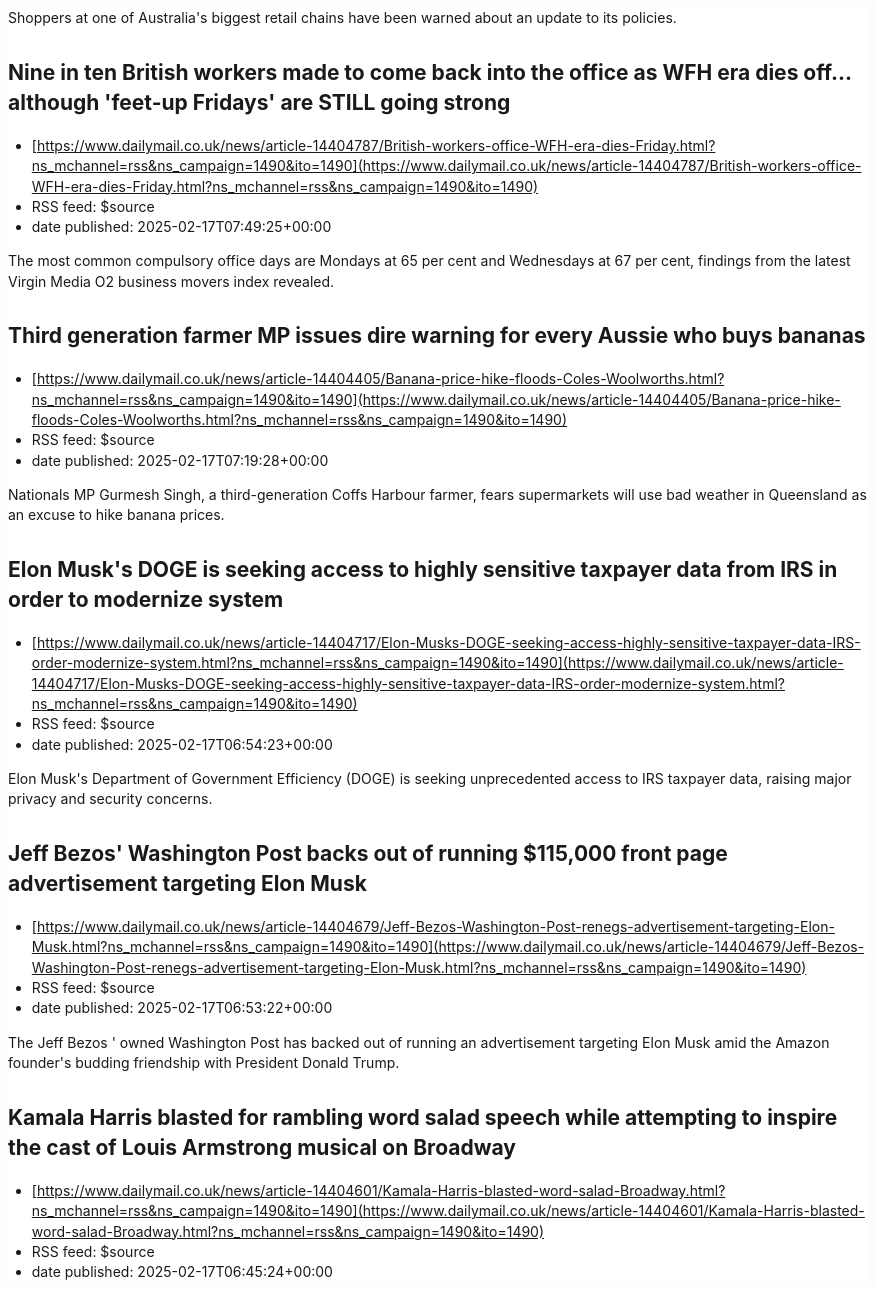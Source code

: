 Shoppers at one of Australia's biggest retail chains have been warned about an update to its policies.

## Nine in ten British workers made to come back into the office as WFH era dies off... although 'feet-up Fridays' are STILL going strong
 - [https://www.dailymail.co.uk/news/article-14404787/British-workers-office-WFH-era-dies-Friday.html?ns_mchannel=rss&ns_campaign=1490&ito=1490](https://www.dailymail.co.uk/news/article-14404787/British-workers-office-WFH-era-dies-Friday.html?ns_mchannel=rss&ns_campaign=1490&ito=1490)
 - RSS feed: $source
 - date published: 2025-02-17T07:49:25+00:00

The most common compulsory office days are Mondays at 65 per cent and Wednesdays at 67 per cent, findings from the latest Virgin Media O2 business movers index revealed.

## Third generation farmer MP issues dire warning for every Aussie who buys bananas
 - [https://www.dailymail.co.uk/news/article-14404405/Banana-price-hike-floods-Coles-Woolworths.html?ns_mchannel=rss&ns_campaign=1490&ito=1490](https://www.dailymail.co.uk/news/article-14404405/Banana-price-hike-floods-Coles-Woolworths.html?ns_mchannel=rss&ns_campaign=1490&ito=1490)
 - RSS feed: $source
 - date published: 2025-02-17T07:19:28+00:00

Nationals MP Gurmesh Singh, a third-generation Coffs Harbour farmer, fears supermarkets will use bad weather in Queensland as an excuse to hike banana prices.

## Elon Musk's DOGE is seeking access to highly sensitive taxpayer data from IRS in order to modernize system
 - [https://www.dailymail.co.uk/news/article-14404717/Elon-Musks-DOGE-seeking-access-highly-sensitive-taxpayer-data-IRS-order-modernize-system.html?ns_mchannel=rss&ns_campaign=1490&ito=1490](https://www.dailymail.co.uk/news/article-14404717/Elon-Musks-DOGE-seeking-access-highly-sensitive-taxpayer-data-IRS-order-modernize-system.html?ns_mchannel=rss&ns_campaign=1490&ito=1490)
 - RSS feed: $source
 - date published: 2025-02-17T06:54:23+00:00

Elon Musk's Department of Government Efficiency (DOGE) is seeking unprecedented access to IRS taxpayer data, raising major privacy and security concerns.

## Jeff Bezos' Washington Post backs out of running $115,000 front page advertisement targeting Elon Musk
 - [https://www.dailymail.co.uk/news/article-14404679/Jeff-Bezos-Washington-Post-renegs-advertisement-targeting-Elon-Musk.html?ns_mchannel=rss&ns_campaign=1490&ito=1490](https://www.dailymail.co.uk/news/article-14404679/Jeff-Bezos-Washington-Post-renegs-advertisement-targeting-Elon-Musk.html?ns_mchannel=rss&ns_campaign=1490&ito=1490)
 - RSS feed: $source
 - date published: 2025-02-17T06:53:22+00:00

The Jeff Bezos ' owned Washington Post has backed out of running an advertisement targeting Elon Musk amid the Amazon founder's budding friendship with President Donald Trump.

## Kamala Harris blasted for rambling word salad speech while attempting to inspire the cast of Louis Armstrong musical on Broadway
 - [https://www.dailymail.co.uk/news/article-14404601/Kamala-Harris-blasted-word-salad-Broadway.html?ns_mchannel=rss&ns_campaign=1490&ito=1490](https://www.dailymail.co.uk/news/article-14404601/Kamala-Harris-blasted-word-salad-Broadway.html?ns_mchannel=rss&ns_campaign=1490&ito=1490)
 - RSS feed: $source
 - date published: 2025-02-17T06:45:24+00:00
